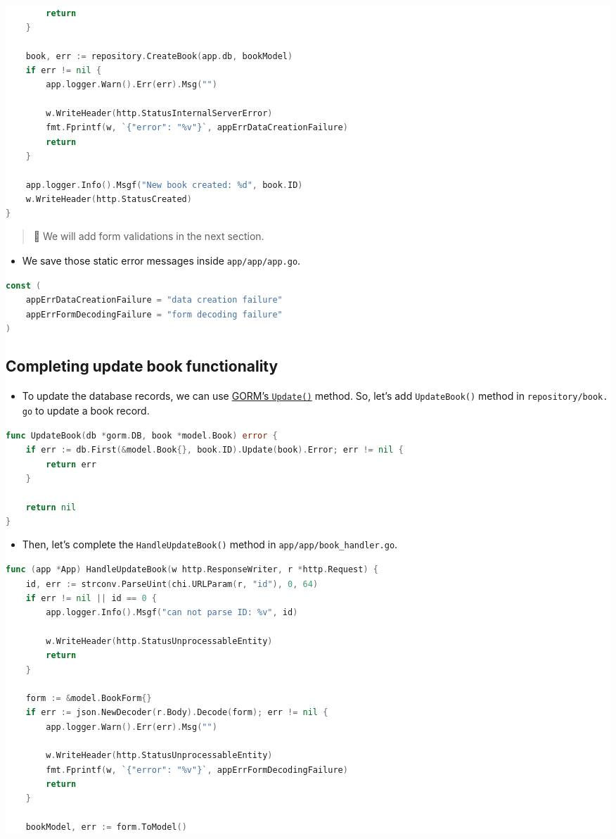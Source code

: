 ```go
		return
	}

	book, err := repository.CreateBook(app.db, bookModel)
	if err != nil {
		app.logger.Warn().Err(err).Msg("")

		w.WriteHeader(http.StatusInternalServerError)
		fmt.Fprintf(w, `{"error": "%v"}`, appErrDataCreationFailure)
		return
	}

	app.logger.Info().Msgf("New book created: %d", book.ID)
	w.WriteHeader(http.StatusCreated)
}
```

>💭 We will add form validations in the next section.

- We save those static error messages inside `app/app/app.go`.

```go
const (
	appErrDataCreationFailure = "data creation failure"
	appErrFormDecodingFailure = "form decoding failure"
)
```


## Completing update book functionality
- To update the database records, we can use [GORM’s `Update()`](http://gorm.io/docs/update.html#Update-Changed-Fields) method. So, let’s add `UpdateBook()` method in `repository/book.go` to update a book record.

```go
func UpdateBook(db *gorm.DB, book *model.Book) error {
	if err := db.First(&model.Book{}, book.ID).Update(book).Error; err != nil {
		return err
	}

	return nil
}
```

- Then, let’s complete the `HandleUpdateBook()` method in `app/app/book_handler.go`.

```go
func (app *App) HandleUpdateBook(w http.ResponseWriter, r *http.Request) {
	id, err := strconv.ParseUint(chi.URLParam(r, "id"), 0, 64)
	if err != nil || id == 0 {
		app.logger.Info().Msgf("can not parse ID: %v", id)

		w.WriteHeader(http.StatusUnprocessableEntity)
		return
	}

	form := &model.BookForm{}
	if err := json.NewDecoder(r.Body).Decode(form); err != nil {
		app.logger.Warn().Err(err).Msg("")

		w.WriteHeader(http.StatusUnprocessableEntity)
		fmt.Fprintf(w, `{"error": "%v"}`, appErrFormDecodingFailure)
		return
	}

	bookModel, err := form.ToModel()
```